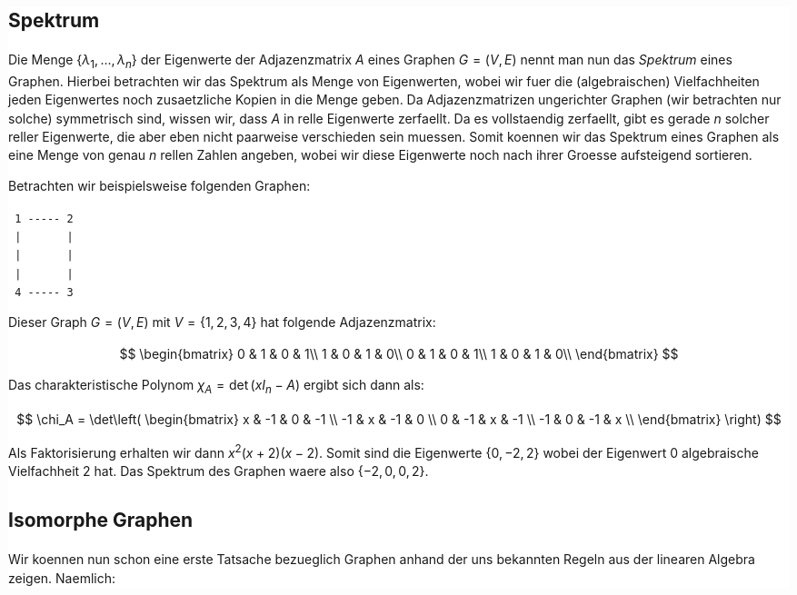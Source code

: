 ## Spektrum

Die Menge $\{\lambda_1, ..., \lambda_n\}$ der Eigenwerte der Adjazenzmatrix $A$
eines Graphen $G = (V, E)$ nennt man nun das *Spektrum* eines Graphen. Hierbei
betrachten wir das Spektrum als Menge von Eigenwerten, wobei wir fuer die
(algebraischen) Vielfachheiten jeden Eigenwertes noch zusaetzliche Kopien in die
Menge geben. Da Adjazenzmatrizen ungerichter Graphen (wir betrachten nur solche)
symmetrisch sind, wissen wir, dass $A$ in relle Eigenwerte zerfaellt. Da es
vollstaendig zerfaellt, gibt es gerade $n$ solcher reller Eigenwerte, die aber
eben nicht paarweise verschieden sein muessen. Somit koennen wir das Spektrum
eines Graphen als eine Menge von genau $n$ rellen Zahlen angeben, wobei wir
diese Eigenwerte noch nach ihrer Groesse aufsteigend sortieren.

Betrachten wir beispielsweise folgenden Graphen:

```
 1 ----- 2
 |       |
 |       |
 |       |
 4 ----- 3
```

Dieser Graph $G = (V, E)$ mit $V = \{1, 2, 3, 4\}$ hat folgende Adjazenzmatrix:

$$
\begin{bmatrix}
0 & 1 & 0 & 1\\
1 & 0 & 1 & 0\\
0 & 1 & 0 & 1\\
1 & 0 & 1 & 0\\
\end{bmatrix}
$$

Das charakteristische Polynom $\chi_A = \det(xI_n - A)$ ergibt sich dann als:

$$
\chi_A = \det\left(
\begin{bmatrix}
x & -1 & 0 & -1 \\
-1 & x & -1 & 0 \\
0 & -1 & x & -1 \\
-1 & 0 & -1 & x \\
\end{bmatrix}
\right)
$$

Als Faktorisierung erhalten wir dann $x^2(x + 2)(x - 2)$. Somit sind die
Eigenwerte $\{0, -2, 2\}$ wobei der Eigenwert $0$ algebraische Vielfachheit $2$
hat. Das Spektrum des Graphen waere also $\{-2, 0, 0, 2\}$.

## Isomorphe Graphen

Wir koennen nun schon eine erste Tatsache bezueglich Graphen anhand der uns
bekannten Regeln aus der linearen Algebra zeigen. Naemlich:
